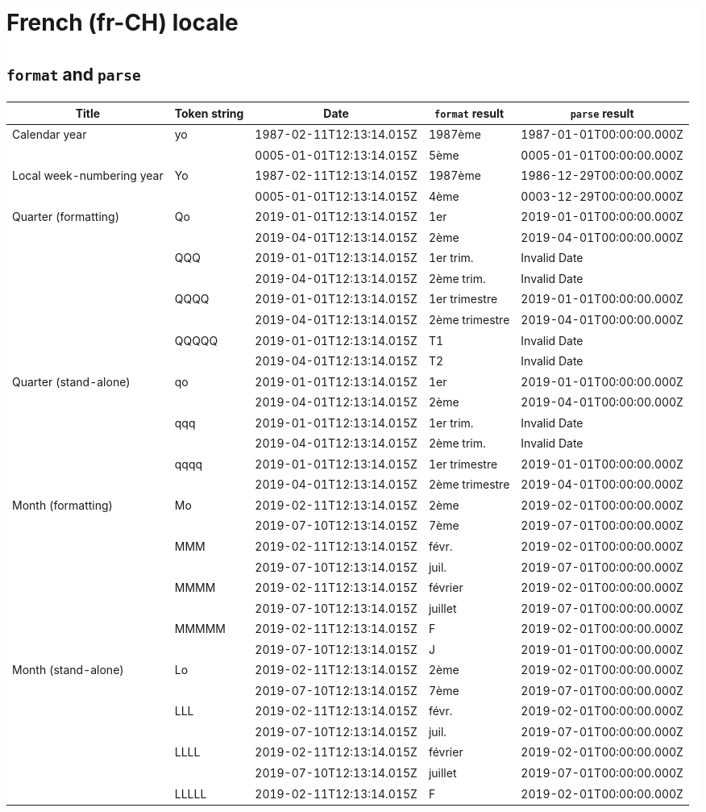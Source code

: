 # French (fr-CH) locale

## `format` and `parse`

| Title                           | Token string | Date                     | `format` result                               | `parse` result           |
| ------------------------------- | ------------ | ------------------------ | --------------------------------------------- | ------------------------ |
| Calendar year                   | yo           | 1987-02-11T12:13:14.015Z | 1987ème                                       | 1987-01-01T00:00:00.000Z |
|                                 |              | 0005-01-01T12:13:14.015Z | 5ème                                          | 0005-01-01T00:00:00.000Z |
| Local week-numbering year       | Yo           | 1987-02-11T12:13:14.015Z | 1987ème                                       | 1986-12-29T00:00:00.000Z |
|                                 |              | 0005-01-01T12:13:14.015Z | 4ème                                          | 0003-12-29T00:00:00.000Z |
| Quarter (formatting)            | Qo           | 2019-01-01T12:13:14.015Z | 1er                                           | 2019-01-01T00:00:00.000Z |
|                                 |              | 2019-04-01T12:13:14.015Z | 2ème                                          | 2019-04-01T00:00:00.000Z |
|                                 | QQQ          | 2019-01-01T12:13:14.015Z | 1er trim.                                     | Invalid Date             |
|                                 |              | 2019-04-01T12:13:14.015Z | 2ème trim.                                    | Invalid Date             |
|                                 | QQQQ         | 2019-01-01T12:13:14.015Z | 1er trimestre                                 | 2019-01-01T00:00:00.000Z |
|                                 |              | 2019-04-01T12:13:14.015Z | 2ème trimestre                                | 2019-04-01T00:00:00.000Z |
|                                 | QQQQQ        | 2019-01-01T12:13:14.015Z | T1                                            | Invalid Date             |
|                                 |              | 2019-04-01T12:13:14.015Z | T2                                            | Invalid Date             |
| Quarter (stand-alone)           | qo           | 2019-01-01T12:13:14.015Z | 1er                                           | 2019-01-01T00:00:00.000Z |
|                                 |              | 2019-04-01T12:13:14.015Z | 2ème                                          | 2019-04-01T00:00:00.000Z |
|                                 | qqq          | 2019-01-01T12:13:14.015Z | 1er trim.                                     | Invalid Date             |
|                                 |              | 2019-04-01T12:13:14.015Z | 2ème trim.                                    | Invalid Date             |
|                                 | qqqq         | 2019-01-01T12:13:14.015Z | 1er trimestre                                 | 2019-01-01T00:00:00.000Z |
|                                 |              | 2019-04-01T12:13:14.015Z | 2ème trimestre                                | 2019-04-01T00:00:00.000Z |
| Month (formatting)              | Mo           | 2019-02-11T12:13:14.015Z | 2ème                                          | 2019-02-01T00:00:00.000Z |
|                                 |              | 2019-07-10T12:13:14.015Z | 7ème                                          | 2019-07-01T00:00:00.000Z |
|                                 | MMM          | 2019-02-11T12:13:14.015Z | févr.                                         | 2019-02-01T00:00:00.000Z |
|                                 |              | 2019-07-10T12:13:14.015Z | juil.                                         | 2019-07-01T00:00:00.000Z |
|                                 | MMMM         | 2019-02-11T12:13:14.015Z | février                                       | 2019-02-01T00:00:00.000Z |
|                                 |              | 2019-07-10T12:13:14.015Z | juillet                                       | 2019-07-01T00:00:00.000Z |
|                                 | MMMMM        | 2019-02-11T12:13:14.015Z | F                                             | 2019-02-01T00:00:00.000Z |
|                                 |              | 2019-07-10T12:13:14.015Z | J                                             | 2019-01-01T00:00:00.000Z |
| Month (stand-alone)             | Lo           | 2019-02-11T12:13:14.015Z | 2ème                                          | 2019-02-01T00:00:00.000Z |
|                                 |              | 2019-07-10T12:13:14.015Z | 7ème                                          | 2019-07-01T00:00:00.000Z |
|                                 | LLL          | 2019-02-11T12:13:14.015Z | févr.                                         | 2019-02-01T00:00:00.000Z |
|                                 |              | 2019-07-10T12:13:14.015Z | juil.                                         | 2019-07-01T00:00:00.000Z |
|                                 | LLLL         | 2019-02-11T12:13:14.015Z | février                                       | 2019-02-01T00:00:00.000Z |
|                                 |              | 2019-07-10T12:13:14.015Z | juillet                                       | 2019-07-01T00:00:00.000Z |
|                                 | LLLLL        | 2019-02-11T12:13:14.015Z | F                                             | 2019-02-01T00:00:00.000Z |